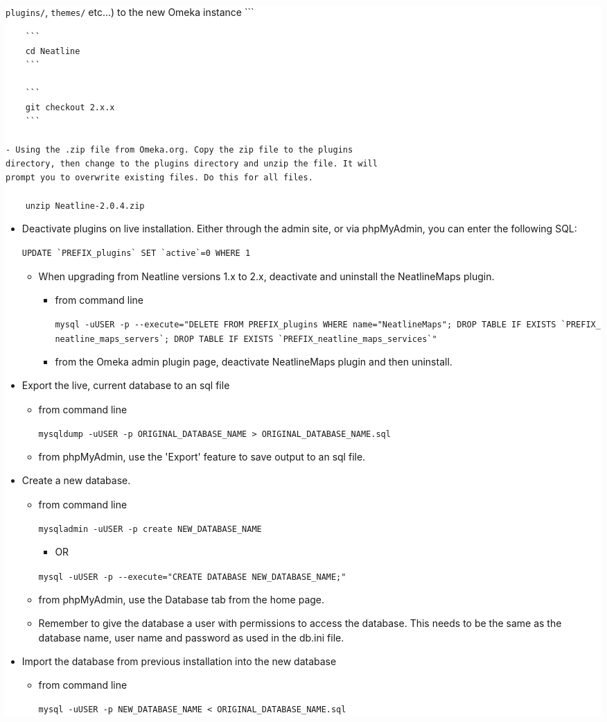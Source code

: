   ```plugins/```, ```themes/``` etc...) to the new Omeka instance
		```

		```
        cd Neatline
		```

		```
        git checkout 2.x.x
        ```

    - Using the .zip file from Omeka.org. Copy the zip file to the plugins
    directory, then change to the plugins directory and unzip the file. It will
    prompt you to overwrite existing files. Do this for all files.

        unzip Neatline-2.0.4.zip
        
- Deactivate plugins on live installation. Either through the admin site, or
  via phpMyAdmin, you can enter the following SQL:

    ```
    UPDATE `PREFIX_plugins` SET `active`=0 WHERE 1
    ```

    - When upgrading from Neatline versions 1.x to 2.x, deactivate and uninstall the NeatlineMaps plugin.

        - from command line

            ```
            mysql -uUSER -p --execute="DELETE FROM PREFIX_plugins WHERE name="NeatlineMaps"; DROP TABLE IF EXISTS `PREFIX_neatline_maps_servers`; DROP TABLE IF EXISTS `PREFIX_neatline_maps_services`"
            ```

        - from the Omeka admin plugin page, deactivate NeatlineMaps plugin and then uninstall.
- Export the live, current database to an sql file
    - from command line

        ```
        mysqldump -uUSER -p ORIGINAL_DATABASE_NAME > ORIGINAL_DATABASE_NAME.sql
        ```
    - from phpMyAdmin, use the 'Export' feature to save output to an sql file.
- Create a new database.
    - from command line

        ```
        mysqladmin -uUSER -p create NEW_DATABASE_NAME
        ```

        - OR

        ```
        mysql -uUSER -p --execute="CREATE DATABASE NEW_DATABASE_NAME;"
        ```

    - from phpMyAdmin, use the Database tab from the home page.
    - Remember to give the database a user with permissions to access the
    database. This needs to be the same as the database name, user name and
    password as used in the db.ini file.
- Import the database from previous installation into the new database
    - from command line

        ```
        mysql -uUSER -p NEW_DATABASE_NAME < ORIGINAL_DATABASE_NAME.sql
  ```